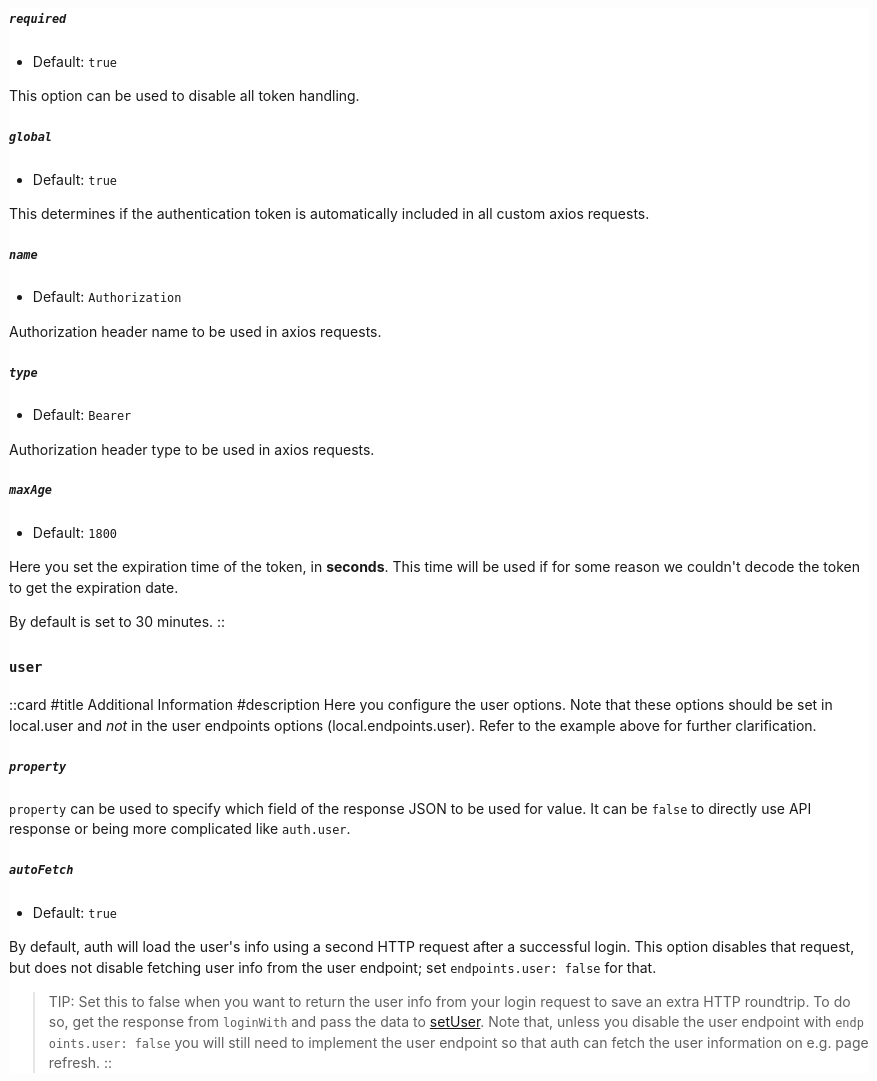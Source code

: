 ##### `required`

-   Default: `true`

This option can be used to disable all token handling.

##### `global`

-   Default: `true`

This determines if the authentication token is automatically included in all custom axios requests.

##### `name`

-   Default: `Authorization`

Authorization header name to be used in axios requests.

##### `type`

-   Default: `Bearer`

Authorization header type to be used in axios requests.

##### `maxAge`

-   Default: `1800`

Here you set the expiration time of the token, in **seconds**.
This time will be used if for some reason we couldn't decode the token to get the expiration date.

By default is set to 30 minutes.
::

### `user`
::card
#title
Additional Information
#description
Here you configure the user options. Note that these options should be set in local.user and _not_ in the user endpoints options (local.endpoints.user). Refer to the example above for further clarification.

##### `property`

`property` can be used to specify which field of the response JSON to be used for value. It can be `false` to directly use API response or being more complicated like `auth.user`.

##### `autoFetch`

-   Default: `true`

By default, auth will load the user's info using a second HTTP request after a
successful login. This option disables that request, but does not disable
fetching user info from the user endpoint; set `endpoints.user: false` for that.

> TIP: Set this to false when you want to return the user info from your login request to save an extra HTTP roundtrip. To do so, get the response from `loginWith` and pass the data to [setUser](../api/auth#setuser-user). Note that, unless you disable the user endpoint with `endpoints.user: false` you will still need to implement the user endpoint so that auth can fetch the user information on e.g. page refresh.
::
